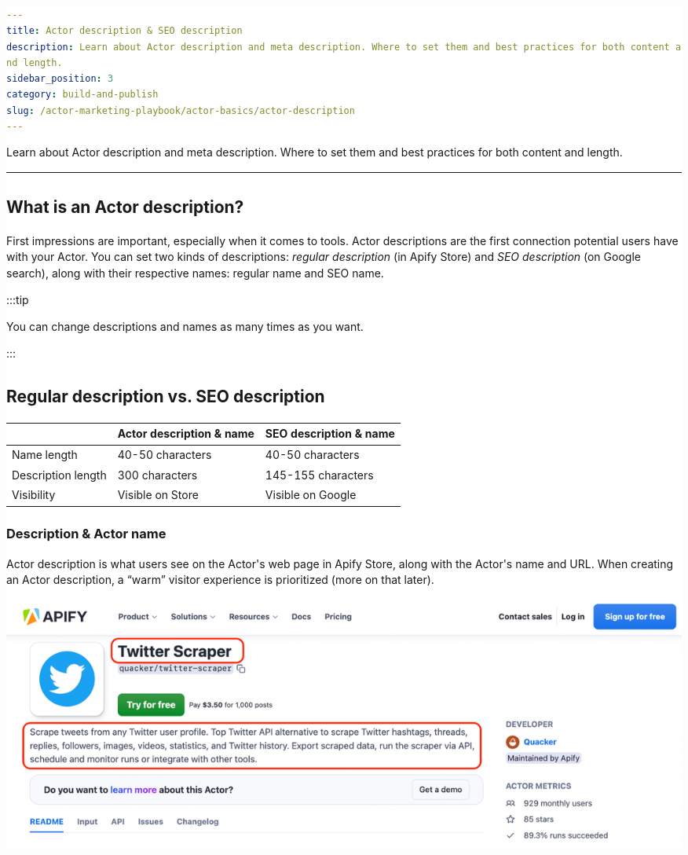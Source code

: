 ```yaml
---
title: Actor description & SEO description
description: Learn about Actor description and meta description. Where to set them and best practices for both content and length.
sidebar_position: 3
category: build-and-publish
slug: /actor-marketing-playbook/actor-basics/actor-description
---
```


Learn about Actor description and meta description. Where to set them and best practices for both content and length.

---

## What is an Actor description?

First impressions are important, especially when it comes to tools. Actor descriptions are the first connection potential users have with your Actor. You can set two kinds of descriptions: _regular description_ (in Apify Store) and _SEO description_ (on Google search), along with their respective names: regular name and SEO name.

:::tip

You can change descriptions and names as many times as you want.

:::

## Regular description vs. SEO description

|  | Actor description & name | SEO description & name |
|---|---|---|
| Name length | 40-50 characters | 40-50 characters |
| Description length | 300 characters | 145-155 characters |
| Visibility  | Visible on Store | Visible on Google |

### Description & Actor name

Actor description is what users see on the Actor's web page in Apify Store, along with the Actor's name and URL. When creating an Actor description, a “warm” visitor experience is prioritized (more on that later).

![actor name & description](images/actor-description-name.png)
